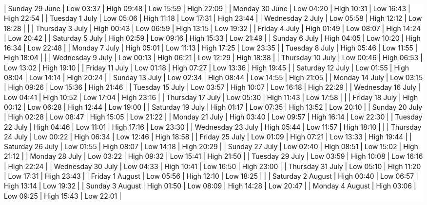 | Sunday 29 June | Low 03:37 | High 09:48 | Low 15:59 | High 22:09 | 
| Monday 30 June | Low 04:20 | High 10:31 | Low 16:43 | High 22:54 | 
| Tuesday 1 July | Low 05:06 | High 11:18 | Low 17:31 | High 23:44 | 
| Wednesday 2 July | Low 05:58 | High 12:12 | Low 18:28 |  | 
| Thursday 3 July | High 00:43 | Low 06:59 | High 13:15 | Low 19:32 | 
| Friday 4 July | High 01:49 | Low 08:07 | High 14:24 | Low 20:42 | 
| Saturday 5 July | High 02:59 | Low 09:16 | High 15:33 | Low 21:49 | 
| Sunday 6 July | High 04:05 | Low 10:20 | High 16:34 | Low 22:48 | 
| Monday 7 July | High 05:01 | Low 11:13 | High 17:25 | Low 23:35 | 
| Tuesday 8 July | High 05:46 | Low 11:55 | High 18:04 |  | 
| Wednesday 9 July | Low 00:13 | High 06:21 | Low 12:29 | High 18:38 | 
| Thursday 10 July | Low 00:46 | High 06:53 | Low 13:02 | High 19:10 | 
| Friday 11 July | Low 01:18 | High 07:27 | Low 13:36 | High 19:45 | 
| Saturday 12 July | Low 01:55 | High 08:04 | Low 14:14 | High 20:24 | 
| Sunday 13 July | Low 02:34 | High 08:44 | Low 14:55 | High 21:05 | 
| Monday 14 July | Low 03:15 | High 09:26 | Low 15:36 | High 21:46 | 
| Tuesday 15 July | Low 03:57 | High 10:07 | Low 16:18 | High 22:29 | 
| Wednesday 16 July | Low 04:41 | High 10:52 | Low 17:04 | High 23:16 | 
| Thursday 17 July | Low 05:30 | High 11:43 | Low 17:58 |  | 
| Friday 18 July | High 00:12 | Low 06:28 | High 12:44 | Low 19:00 | 
| Saturday 19 July | High 01:17 | Low 07:35 | High 13:52 | Low 20:10 | 
| Sunday 20 July | High 02:28 | Low 08:47 | High 15:05 | Low 21:22 | 
| Monday 21 July | High 03:40 | Low 09:57 | High 16:14 | Low 22:30 | 
| Tuesday 22 July | High 04:46 | Low 11:01 | High 17:16 | Low 23:30 | 
| Wednesday 23 July | High 05:44 | Low 11:57 | High 18:10 |  | 
| Thursday 24 July | Low 00:22 | High 06:34 | Low 12:46 | High 18:58 | 
| Friday 25 July | Low 01:09 | High 07:21 | Low 13:33 | High 19:44 | 
| Saturday 26 July | Low 01:55 | High 08:07 | Low 14:18 | High 20:29 | 
| Sunday 27 July | Low 02:40 | High 08:51 | Low 15:02 | High 21:12 | 
| Monday 28 July | Low 03:22 | High 09:32 | Low 15:41 | High 21:50 | 
| Tuesday 29 July | Low 03:59 | High 10:08 | Low 16:16 | High 22:24 | 
| Wednesday 30 July | Low 04:33 | High 10:41 | Low 16:50 | High 23:00 | 
| Thursday 31 July | Low 05:10 | High 11:20 | Low 17:31 | High 23:43 | 
| Friday 1 August | Low 05:56 | High 12:10 | Low 18:25 |  | 
| Saturday 2 August | High 00:40 | Low 06:57 | High 13:14 | Low 19:32 | 
| Sunday 3 August | High 01:50 | Low 08:09 | High 14:28 | Low 20:47 | 
| Monday 4 August | High 03:06 | Low 09:25 | High 15:43 | Low 22:01 | 